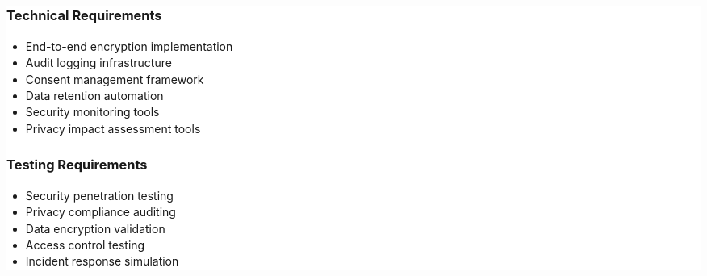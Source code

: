 ### Technical Requirements
- End-to-end encryption implementation
- Audit logging infrastructure
- Consent management framework
- Data retention automation
- Security monitoring tools
- Privacy impact assessment tools

### Testing Requirements
- Security penetration testing
- Privacy compliance auditing
- Data encryption validation
- Access control testing
- Incident response simulation